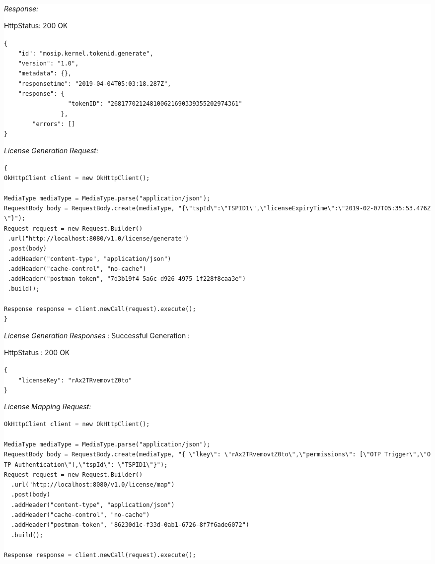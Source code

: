 
  *Response:*
  
  HttpStatus: 200 OK
  
```
{
	"id": "mosip.kernel.tokenid.generate",
	"version": "1.0",
	"metadata": {},
	"responsetime": "2019-04-04T05:03:18.287Z",
	"response": {
                  "tokenID": "268177021248100621690339355202974361"
                },
        "errors": []
}
```

 
 *License Generation Request:*
 
 ```
{ 
OkHttpClient client = new OkHttpClient();

MediaType mediaType = MediaType.parse("application/json");
RequestBody body = RequestBody.create(mediaType, "{\"tspId\":\"TSPID1\",\"licenseExpiryTime\":\"2019-02-07T05:35:53.476Z\"}");
Request request = new Request.Builder()
  .url("http://localhost:8080/v1.0/license/generate")
  .post(body)
  .addHeader("content-type", "application/json")
  .addHeader("cache-control", "no-cache")
  .addHeader("postman-token", "7d3b19f4-5a6c-d926-4975-1f228f8caa3e")
  .build();

Response response = client.newCall(request).execute();
}
 ```
 
*License Generation Responses :*
Successful Generation :

HttpStatus : 200 OK

```
{
    "licenseKey": "rAx2TRvemovtZ0to"
}
```

*License Mapping Request:*
 
```
OkHttpClient client = new OkHttpClient();

MediaType mediaType = MediaType.parse("application/json");
RequestBody body = RequestBody.create(mediaType, "{ \"lkey\": \"rAx2TRvemovtZ0to\",\"permissions\": [\"OTP Trigger\",\"OTP Authentication\"],\"tspId\": \"TSPID1\"}");
Request request = new Request.Builder()
  .url("http://localhost:8080/v1.0/license/map")
  .post(body)
  .addHeader("content-type", "application/json")
  .addHeader("cache-control", "no-cache")
  .addHeader("postman-token", "86230d1c-f33d-0ab1-6726-8f7f6ade6072")
  .build();

Response response = client.newCall(request).execute();

```